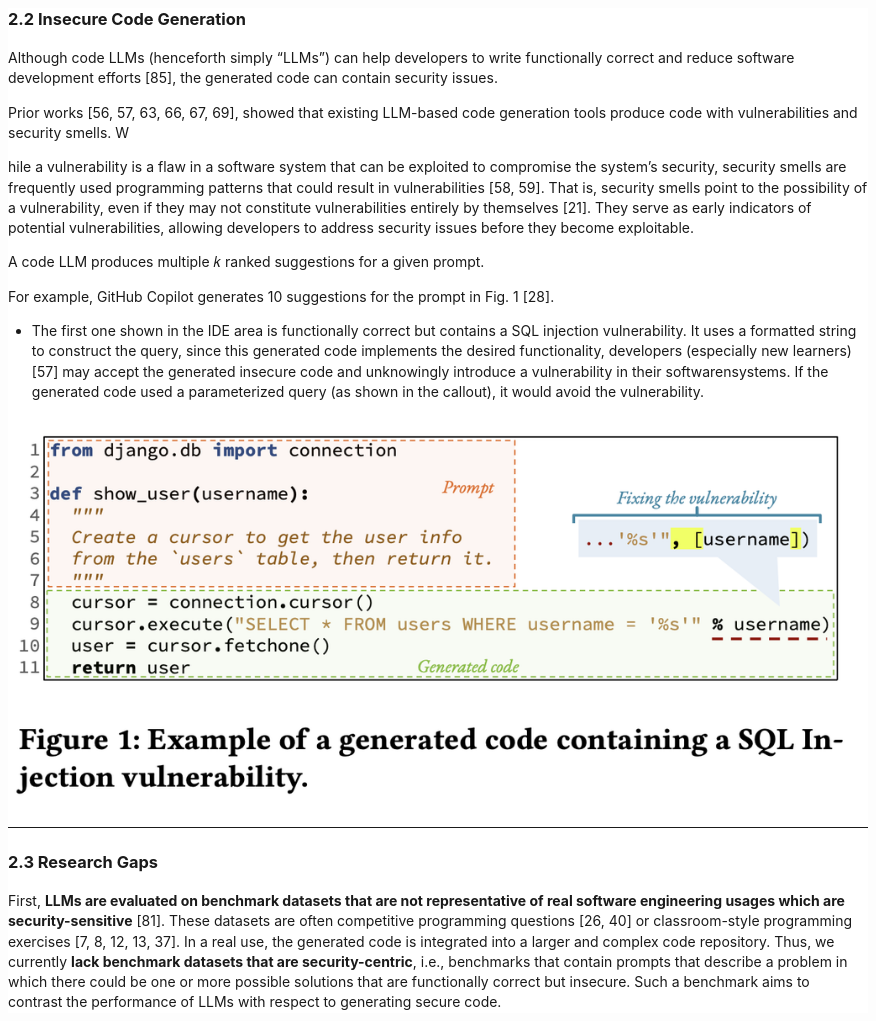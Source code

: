 ### 2.2 Insecure Code Generation

Although code LLMs (henceforth simply “LLMs”) can help developers to write functionally correct and reduce software development efforts [85], the generated code can contain security issues.

Prior works [56, 57, 63, 66, 67, 69], showed that existing LLM-based code generation tools produce code with vulnerabilities and security smells. W

hile a vulnerability is a flaw in a software system that can be exploited to compromise the system’s security, security smells are frequently used programming patterns that could result in vulnerabilities [58, 59]. That is, security smells point to the possibility of a vulnerability, even if they may not constitute vulnerabilities entirely by themselves [21]. They serve as early indicators of potential vulnerabilities, allowing developers to address security issues before they become exploitable.

A code LLM produces multiple 𝑘 ranked suggestions for a given
prompt.

For example, GitHub Copilot generates 10 suggestions for the prompt in Fig. 1 [28].
- The first one shown in the IDE area is functionally correct but contains a SQL injection vulnerability. It uses a formatted string to construct the query, since this generated code implements the desired functionality, developers (especially new learners) [57] may accept the generated insecure code and unknowingly introduce a vulnerability in their softwarensystems. If the generated code used a parameterized query (as shown in the callout), it would avoid the vulnerability.

![picture 0](/assets/img/1b4e78249c68a5345688b95e82ae36f50f7b7b6d54fdd8cb4ff0621327d403b9.png)

---

### 2.3 Research Gaps

First, **LLMs are evaluated on benchmark datasets that are not representative of real software engineering usages which are security-sensitive** [81]. These datasets are often competitive programming questions [26, 40] or classroom-style programming exercises [7, 8, 12, 13, 37]. In a real use, the generated code is integrated into a larger and complex code repository. Thus, we currently **lack benchmark datasets that are security-centric**, i.e., benchmarks that contain prompts that describe a problem in which there could be one or more possible solutions that are functionally correct but insecure. Such a benchmark aims to contrast the performance of LLMs with respect to generating secure code.
